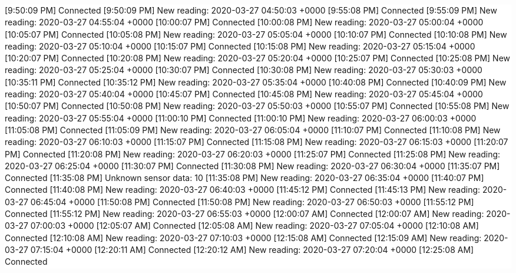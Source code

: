 [9:50:09 PM] Connected
[9:50:09 PM] New reading: 2020-03-27 04:50:03 +0000
[9:55:08 PM] Connected
[9:55:09 PM] New reading: 2020-03-27 04:55:04 +0000
[10:00:07 PM] Connected
[10:00:08 PM] New reading: 2020-03-27 05:00:04 +0000
[10:05:07 PM] Connected
[10:05:08 PM] New reading: 2020-03-27 05:05:04 +0000
[10:10:07 PM] Connected
[10:10:08 PM] New reading: 2020-03-27 05:10:04 +0000
[10:15:07 PM] Connected
[10:15:08 PM] New reading: 2020-03-27 05:15:04 +0000
[10:20:07 PM] Connected
[10:20:08 PM] New reading: 2020-03-27 05:20:04 +0000
[10:25:07 PM] Connected
[10:25:08 PM] New reading: 2020-03-27 05:25:04 +0000
[10:30:07 PM] Connected
[10:30:08 PM] New reading: 2020-03-27 05:30:03 +0000
[10:35:11 PM] Connected
[10:35:12 PM] New reading: 2020-03-27 05:35:04 +0000
[10:40:08 PM] Connected
[10:40:09 PM] New reading: 2020-03-27 05:40:04 +0000
[10:45:07 PM] Connected
[10:45:08 PM] New reading: 2020-03-27 05:45:04 +0000
[10:50:07 PM] Connected
[10:50:08 PM] New reading: 2020-03-27 05:50:03 +0000
[10:55:07 PM] Connected
[10:55:08 PM] New reading: 2020-03-27 05:55:04 +0000
[11:00:10 PM] Connected
[11:00:10 PM] New reading: 2020-03-27 06:00:03 +0000
[11:05:08 PM] Connected
[11:05:09 PM] New reading: 2020-03-27 06:05:04 +0000
[11:10:07 PM] Connected
[11:10:08 PM] New reading: 2020-03-27 06:10:03 +0000
[11:15:07 PM] Connected
[11:15:08 PM] New reading: 2020-03-27 06:15:03 +0000
[11:20:07 PM] Connected
[11:20:08 PM] New reading: 2020-03-27 06:20:03 +0000
[11:25:07 PM] Connected
[11:25:08 PM] New reading: 2020-03-27 06:25:04 +0000
[11:30:07 PM] Connected
[11:30:08 PM] New reading: 2020-03-27 06:30:04 +0000
[11:35:07 PM] Connected
[11:35:08 PM] Unknown sensor data: 10
[11:35:08 PM] New reading: 2020-03-27 06:35:04 +0000
[11:40:07 PM] Connected
[11:40:08 PM] New reading: 2020-03-27 06:40:03 +0000
[11:45:12 PM] Connected
[11:45:13 PM] New reading: 2020-03-27 06:45:04 +0000
[11:50:08 PM] Connected
[11:50:08 PM] New reading: 2020-03-27 06:50:03 +0000
[11:55:12 PM] Connected
[11:55:12 PM] New reading: 2020-03-27 06:55:03 +0000
[12:00:07 AM] Connected
[12:00:07 AM] New reading: 2020-03-27 07:00:03 +0000
[12:05:07 AM] Connected
[12:05:08 AM] New reading: 2020-03-27 07:05:04 +0000
[12:10:08 AM] Connected
[12:10:08 AM] New reading: 2020-03-27 07:10:03 +0000
[12:15:08 AM] Connected
[12:15:09 AM] New reading: 2020-03-27 07:15:04 +0000
[12:20:11 AM] Connected
[12:20:12 AM] New reading: 2020-03-27 07:20:04 +0000
[12:25:08 AM] Connected
